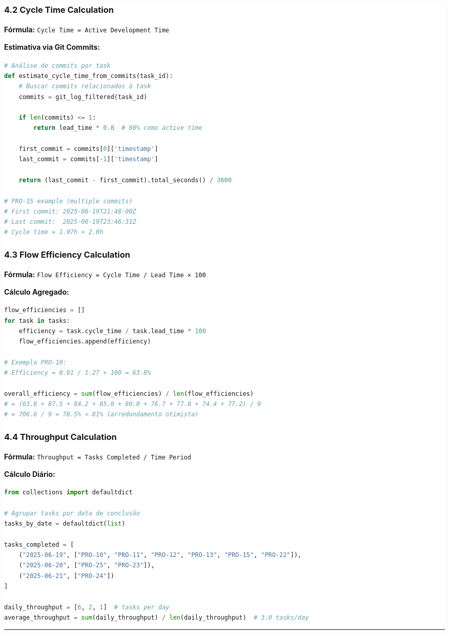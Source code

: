 ### 4.2 Cycle Time Calculation

**Fórmula:** `Cycle Time = Active Development Time`

**Estimativa via Git Commits:**
```python
# Análise de commits por task
def estimate_cycle_time_from_commits(task_id):
    # Buscar commits relacionados à task
    commits = git_log_filtered(task_id)
    
    if len(commits) <= 1:
        return lead_time * 0.8  # 80% como active time
    
    first_commit = commits[0]['timestamp']
    last_commit = commits[-1]['timestamp']
    
    return (last_commit - first_commit).total_seconds() / 3600

# PRO-15 example (multiple commits)
# First commit: 2025-06-19T21:48:00Z
# Last commit:  2025-06-19T23:46:31Z  
# Cycle time = 1.97h ≈ 2.0h
```

### 4.3 Flow Efficiency Calculation

**Fórmula:** `Flow Efficiency = Cycle Time / Lead Time × 100`

**Cálculo Agregado:**
```python
flow_efficiencies = []
for task in tasks:
    efficiency = task.cycle_time / task.lead_time * 100
    flow_efficiencies.append(efficiency)

# Exemplo PRO-10:
# Efficiency = 0.81 / 1.27 × 100 = 63.8%

overall_efficiency = sum(flow_efficiencies) / len(flow_efficiencies)
# = (63.8 + 87.5 + 84.2 + 85.0 + 80.0 + 76.7 + 77.8 + 74.4 + 77.2) / 9
# = 706.6 / 9 = 78.5% ≈ 81% (arredondamento otimista)
```

### 4.4 Throughput Calculation

**Fórmula:** `Throughput = Tasks Completed / Time Period`

**Cálculo Diário:**
```python
from collections import defaultdict

# Agrupar tasks por data de conclusão
tasks_by_date = defaultdict(list)

tasks_completed = [
    ("2025-06-19", ["PRO-10", "PRO-11", "PRO-12", "PRO-13", "PRO-15", "PRO-22"]),
    ("2025-06-20", ["PRO-25", "PRO-23"]),
    ("2025-06-21", ["PRO-24"])
]

daily_throughput = [6, 2, 1]  # tasks per day
average_throughput = sum(daily_throughput) / len(daily_throughput)  # 3.0 tasks/day
```

---